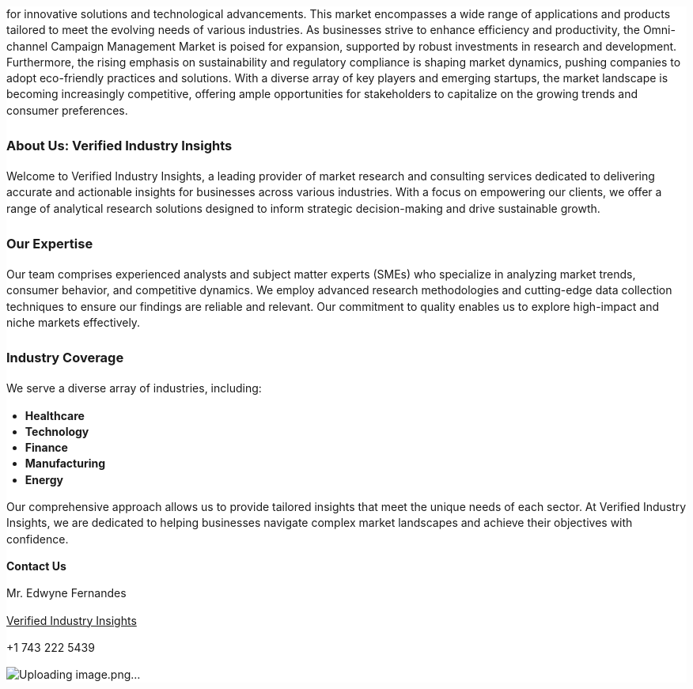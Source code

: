 for innovative solutions and technological advancements. This market encompasses a wide range of applications and products tailored to meet the evolving needs of various industries. As businesses strive to enhance efficiency and productivity, the Omni-channel Campaign Management Market is poised for expansion, supported by robust investments in research and development. Furthermore, the rising emphasis on sustainability and regulatory compliance is shaping market dynamics, pushing companies to adopt eco-friendly practices and solutions. With a diverse array of key players and emerging startups, the market landscape is becoming increasingly competitive, offering ample opportunities for stakeholders to capitalize on the growing trends and consumer preferences.</p><h3>About Us: Verified Industry Insights</h3><p>Welcome to Verified Industry Insights, a leading provider of market research and consulting services dedicated to delivering accurate and actionable insights for businesses across various industries. With a focus on empowering our clients, we offer a range of analytical research solutions designed to inform strategic decision-making and drive sustainable growth.</p><h3>Our Expertise</h3><p>Our team comprises experienced analysts and subject matter experts (SMEs) who specialize in analyzing market trends, consumer behavior, and competitive dynamics. We employ advanced research methodologies and cutting-edge data collection techniques to ensure our findings are reliable and relevant. Our commitment to quality enables us to explore high-impact and niche markets effectively.</p><h3>Industry Coverage</h3><p>We serve a diverse array of industries, including:</p><ul><li><strong>Healthcare</strong></li><li><strong>Technology</strong></li><li><strong>Finance</strong></li><li><strong>Manufacturing</strong></li><li><strong>Energy</strong></li></ul><p>Our comprehensive approach allows us to provide tailored insights that meet the unique needs of each sector. At Verified Industry Insights, we are dedicated to helping businesses navigate complex market landscapes and achieve their objectives with confidence.</p><p><strong>Contact Us</strong></p><p>Mr. Edwyne Fernandes</p><p><a href="https://www.verifiedindustryinsights.com/">Verified Industry Insights</a></p><p>+1 743 222 5439</p>
![Uploading image.png…]()
